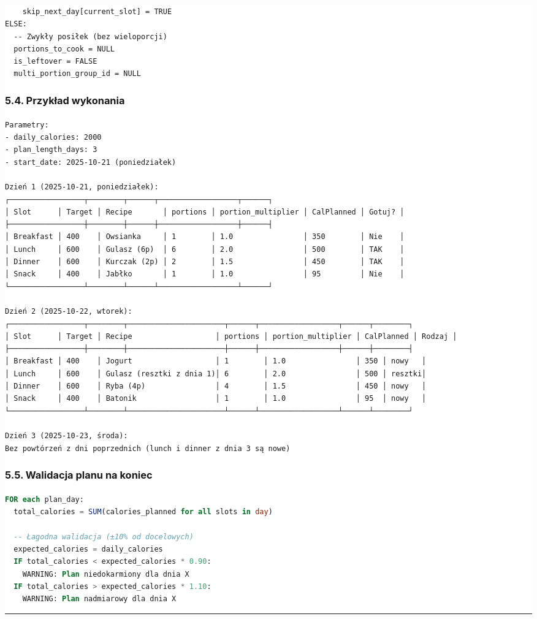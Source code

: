 ```
    skip_next_day[current_slot] = TRUE
ELSE:
  -- Zwykły posiłek (bez wieloporcji)
  portions_to_cook = NULL
  is_leftover = FALSE
  multi_portion_group_id = NULL
```

### 5.4. Przykład wykonania

```
Parametry:
- daily_calories: 2000
- plan_length_days: 3
- start_date: 2025-10-21 (poniedziałek)

Dzień 1 (2025-10-21, poniedziałek):
┌─────────────────┬────────┬──────┬──────────────────┬──────┐
│ Slot      │ Target │ Recipe       │ portions │ portion_multiplier │ CalPlanned │ Gotuj? │
├─────────────────┼────────┼──────┼──────────────────┼──────┤
│ Breakfast │ 400    │ Owsianka     │ 1        │ 1.0                │ 350        │ Nie    │
│ Lunch     │ 600    │ Gulasz (6p)  │ 6        │ 2.0                │ 500        │ TAK    │
│ Dinner    │ 600    │ Kurczak (2p) │ 2        │ 1.5                │ 450        │ TAK    │
│ Snack     │ 400    │ Jabłko       │ 1        │ 1.0                │ 95         │ Nie    │
└─────────────────┴────────┴──────┴──────────────────┴──────┘

Dzień 2 (2025-10-22, wtorek):
┌─────────────────┬────────┬──────────────────────┬──────┬──────────────────┬──────┬────────┐
│ Slot      │ Target │ Recipe                   │ portions │ portion_multiplier │ CalPlanned │ Rodzaj │
├─────────────────┼────────┼──────────────────────┼──────┼──────────────────┼──────┼────────┤
│ Breakfast │ 400    │ Jogurt                   │ 1        │ 1.0                │ 350 │ nowy   │
│ Lunch     │ 600    │ Gulasz (resztki z dnia 1)│ 6        │ 2.0                │ 500 │ resztki│
│ Dinner    │ 600    │ Ryba (4p)                │ 4        │ 1.5                │ 450 │ nowy   │
│ Snack     │ 400    │ Batonik                  │ 1        │ 1.0                │ 95  │ nowy   │
└─────────────────┴────────┴──────────────────────┴──────┴──────────────────┴──────┴────────┘

Dzień 3 (2025-10-23, środa):
Bez powtórzeń z dni poprzednich (lunch i dinner z dnia 3 są nowe)
```

### 5.5. Walidacja planu na koniec

```sql
FOR each plan_day:
  total_calories = SUM(calories_planned for all slots in day)

  -- Łagodna walidacja (±10% od docelowych)
  expected_calories = daily_calories
  IF total_calories < expected_calories * 0.90:
    WARNING: Plan niedokarmiony dla dnia X
  IF total_calories > expected_calories * 1.10:
    WARNING: Plan nadmiarowy dla dnia X
```

---